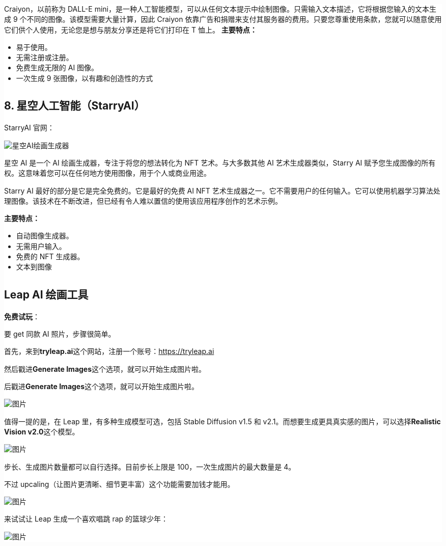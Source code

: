 Craiyon，以前称为 DALL-E mini，是一种人工智能模型，可以从任何文本提示中绘制图像。只需输入文本描述，它将根据您输入的文本生成 9 个不同的图像。该模型需要大量计算，因此 Craiyon 依靠广告和捐赠来支付其服务器的费用。只要您尊重使用条款，您就可以随意使用它们供个人使用，无论您是想与朋友分享还是将它们打印在 T 恤上。 **主要特点：**

- 易于使用。
- 无需注册或注册。
- 免费生成无限的 AI 图像。
- 一次生成 9 张图像，以有趣和创造性的方式

## 8. 星空人工智能（StarryAI）

StarryAI 官网：

![星空AI绘画生成器](https://p3-juejin.byteimg.com/tos-cn-i-k3u1fbpfcp/adb8df6604d9492c9506e0b8aec2aee4~tplv-k3u1fbpfcp-zoom-in-crop-mark:1512:0:0:0.awebp)

星空 AI 是一个 AI 绘画生成器，专注于将您的想法转化为 NFT 艺术。与大多数其他 AI 艺术生成器类似，Starry AI 赋予您生成图像的所有权。这意味着您可以在任何地方使用图像，用于个人或商业用途。

Starry AI 最好的部分是它是完全免费的。它是最好的免费 AI NFT 艺术生成器之一。它不需要用户的任何输入。它可以使用机器学习算法处理图像。该技术在不断改进，但已经有令人难以置信的使用该应用程序创作的艺术示例。

**主要特点：**

- 自动图像生成器。
- 无需用户输入。
- 免费的 NFT 生成器。
- 文本到图像

## Leap AI 绘画工具

**免费试玩**：

要 get 同款 AI 照片，步骤很简单。

首先，来到**tryleap.ai**这个网站，注册一个账号：<https://tryleap.ai>

然后戳进**Generate Images**这个选项，就可以开始生成图片啦。

后戳进**Generate Images**这个选项，就可以开始生成图片啦。

![图片](https://p3-juejin.byteimg.com/tos-cn-i-k3u1fbpfcp/dc23fe9a1109479f832ae02819edf81d~tplv-k3u1fbpfcp-zoom-in-crop-mark:1512:0:0:0.awebp)

值得一提的是，在 Leap 里，有多种生成模型可选，包括 Stable Diffusion v1.5 和 v2.1。而想要生成更具真实感的图片，可以选择**Realistic Vision v2.0**这个模型。

![图片](https://p3-juejin.byteimg.com/tos-cn-i-k3u1fbpfcp/b0953c1e7cec4b32a2bd8a20fac4d80c~tplv-k3u1fbpfcp-zoom-in-crop-mark:1512:0:0:0.awebp)

步长、生成图片数量都可以自行选择。目前步长上限是 100，一次生成图片的最大数量是 4。

不过 upcaling（让图片更清晰、细节更丰富）这个功能需要加钱才能用。

![图片](https://p3-juejin.byteimg.com/tos-cn-i-k3u1fbpfcp/fd14bd4bb15f43888dcc5bafc1ada458~tplv-k3u1fbpfcp-zoom-in-crop-mark:1512:0:0:0.awebp)

来试试让 Leap 生成一个喜欢唱跳 rap 的篮球少年：

![图片](https://p3-juejin.byteimg.com/tos-cn-i-k3u1fbpfcp/540c1f916bdd437bab27cb3a26b624ec~tplv-k3u1fbpfcp-zoom-in-crop-mark:1512:0:0:0.awebp)

